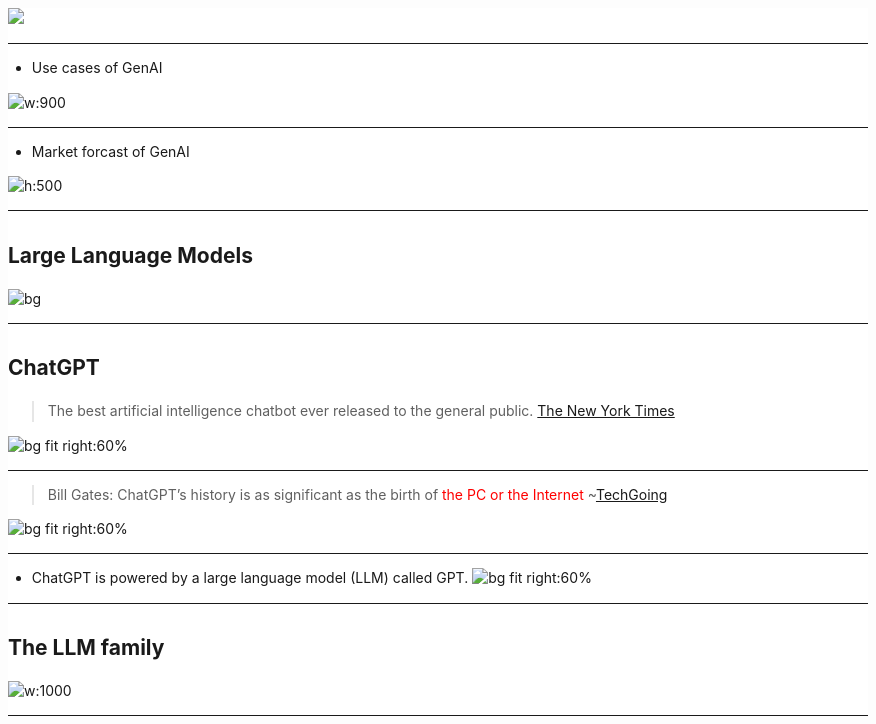 ![](https://research.aimultiple.com/wp-content/uploads/2022/11/Tools-612x459.png.webp)

---

-   Use cases of GenAI

![w:900](https://www.neebal.com/hs-fs/hubfs/Generative%20AI%20Applications-Infographic.jpg?width=1920&height=1080&name=Generative%20AI%20Applications-Infographic.jpg)

---

-   Market forcast of GenAI

![h:500](https://substackcdn.com/image/fetch/f_auto,q_auto:good,fl_progressive:steep/https%3A%2F%2Fsubstack-post-media.s3.amazonaws.com%2Fpublic%2Fimages%2F70b2dc14-043d-4c4e-ab92-8a124e3ee1f7_1200x900.png)

---




##  Large Language Models

![bg](https://media.licdn.com/dms/image/D4D12AQEMLCtqvbBAKQ/article-cover_image-shrink_720_1280/0/1707217131110?e=2147483647&v=beta&t=ef1xjQ2h-zTAFU5RJ-3Tqx0rDRpC883UrCFhuPWA55o)

---

## ChatGPT

> The best artificial intelligence chatbot ever released to the general public.
> [The New York Times](https://www.nytimes.com/2022/12/05/technology/chatgpt-ai-twitter.html)

![bg fit right:60%](https://thumbor.ftacademy.cn/unsafe/picture/6/000175236_piclink.jpeg)

---

> Bill Gates: ChatGPT’s history is as significant as the birth of <span style="color:red;">the PC or the Internet</span> ~[TechGoing](https://www.techgoing.com/bill-gates-chatgpts-history-is-as-significant-as-the-birth-of-the-pc-or-the-internet/)

![bg fit right:60%](https://i.insider.com/63dbc9bc0a08ae0018a67757?width=1300&format=jpeg&auto=webp)

---

-   ChatGPT is powered by a large language model (LLM) called GPT.
    ![bg fit right:60%](https://www.wisecube.ai/wp-content/uploads/2023/05/Featured-Blog-Image-A-Comprehensive-Overview-of-Large-Language-Models-1024x768.jpg)

---

## The LLM family

![w:1000](https://arxiv.org/html/2402.06196v2/x3.png)

---

